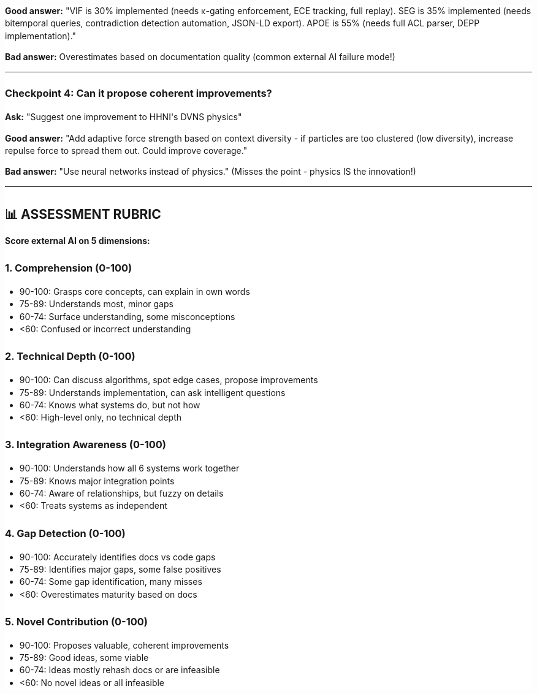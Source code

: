 **Good answer:** "VIF is 30% implemented (needs κ-gating enforcement, ECE tracking, full replay). SEG is 35% implemented (needs bitemporal queries, contradiction detection automation, JSON-LD export). APOE is 55% (needs full ACL parser, DEPP implementation)."

**Bad answer:** Overestimates based on documentation quality (common external AI failure mode!)

---

### **Checkpoint 4: Can it propose coherent improvements?**

**Ask:** "Suggest one improvement to HHNI's DVNS physics"

**Good answer:** "Add adaptive force strength based on context diversity - if particles are too clustered (low diversity), increase repulse force to spread them out. Could improve coverage."

**Bad answer:** "Use neural networks instead of physics." (Misses the point - physics IS the innovation!)

---

## 📊 **ASSESSMENT RUBRIC**

**Score external AI on 5 dimensions:**

### **1. Comprehension (0-100)**
- 90-100: Grasps core concepts, can explain in own words
- 75-89: Understands most, minor gaps
- 60-74: Surface understanding, some misconceptions
- <60: Confused or incorrect understanding

### **2. Technical Depth (0-100)**
- 90-100: Can discuss algorithms, spot edge cases, propose improvements
- 75-89: Understands implementation, can ask intelligent questions
- 60-74: Knows what systems do, but not how
- <60: High-level only, no technical depth

### **3. Integration Awareness (0-100)**
- 90-100: Understands how all 6 systems work together
- 75-89: Knows major integration points
- 60-74: Aware of relationships, but fuzzy on details
- <60: Treats systems as independent

### **4. Gap Detection (0-100)**
- 90-100: Accurately identifies docs vs code gaps
- 75-89: Identifies major gaps, some false positives
- 60-74: Some gap identification, many misses
- <60: Overestimates maturity based on docs

### **5. Novel Contribution (0-100)**
- 90-100: Proposes valuable, coherent improvements
- 75-89: Good ideas, some viable
- 60-74: Ideas mostly rehash docs or are infeasible
- <60: No novel ideas or all infeasible
